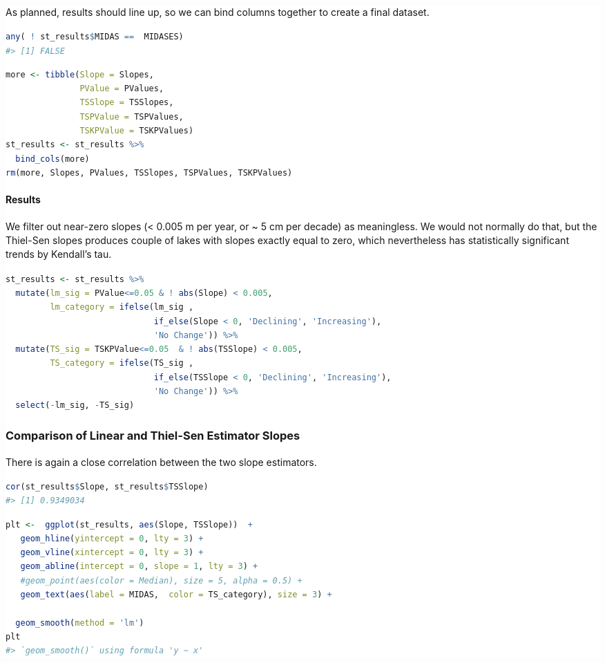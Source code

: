 As planned, results should line up, so we can bind columns together to
create a final dataset.

``` r
any( ! st_results$MIDAS ==  MIDASES)
#> [1] FALSE
```

``` r
more <- tibble(Slope = Slopes,
               PValue = PValues, 
               TSSlope = TSSlopes,
               TSPValue = TSPValues,
               TSKPValue = TSKPValues)
st_results <- st_results %>%
  bind_cols(more)
rm(more, Slopes, PValues, TSSlopes, TSPValues, TSKPValues)
```

#### Results

We filter out near-zero slopes (&lt; 0.005 m per year, or \~ 5 cm per
decade) as meaningless. We would not normally do that, but the Thiel-Sen
slopes produces couple of lakes with slopes exactly equal to zero, which
nevertheless has statistically significant trends by Kendall’s tau.

``` r
st_results <- st_results %>%
  mutate(lm_sig = PValue<=0.05 & ! abs(Slope) < 0.005,
         lm_category = ifelse(lm_sig ,
                              if_else(Slope < 0, 'Declining', 'Increasing'),
                              'No Change')) %>%
  mutate(TS_sig = TSKPValue<=0.05  & ! abs(TSSlope) < 0.005,
         TS_category = ifelse(TS_sig ,
                              if_else(TSSlope < 0, 'Declining', 'Increasing'),
                              'No Change')) %>%
  select(-lm_sig, -TS_sig)
```

### Comparison of Linear and Thiel-Sen Estimator Slopes

There is again a close correlation between the two slope estimators.

``` r
cor(st_results$Slope, st_results$TSSlope)
#> [1] 0.9349034
```

``` r
plt <-  ggplot(st_results, aes(Slope, TSSlope))  +
   geom_hline(yintercept = 0, lty = 3) +
   geom_vline(xintercept = 0, lty = 3) +
   geom_abline(intercept = 0, slope = 1, lty = 3) +
   #geom_point(aes(color = Median), size = 5, alpha = 0.5) +
   geom_text(aes(label = MIDAS,  color = TS_category), size = 3) +

  geom_smooth(method = 'lm')
plt
#> `geom_smooth()` using formula 'y ~ x'
```
